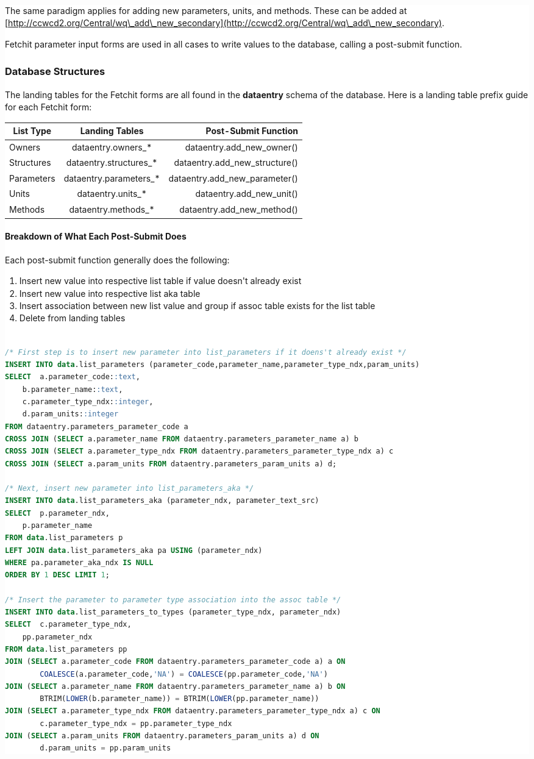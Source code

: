 The same paradigm applies for adding new parameters, units, and methods. These can be added at [http://ccwcd2.org/Central/wq\_add\_new_secondary](http://ccwcd2.org/Central/wq\_add\_new_secondary).

Fetchit parameter input forms are used in all cases to write values to the database, calling a post-submit function. 

### Database Structures

The landing tables for the Fetchit forms are all found in the <b>dataentry</b> schema of the database. Here is a landing table prefix guide for each Fetchit form:

| List Type        | Landing Tables          | Post-Submit Function          |
| ---------------- |:-----------------------:| -----------------------------:|
| Owners           | dataentry.owners_*      | dataentry.add\_new_owner()     |
| Structures       | dataentry.structures_* | dataentry.add\_new_structure() |
| Parameters       | dataentry.parameters_*  | dataentry.add\_new_parameter() |
| Units            | dataentry.units_*       | dataentry.add\_new_unit()      |
| Methods          | dataentry.methods_*     | dataentry.add\_new_method()    |

#### Breakdown of What Each Post-Submit Does

Each post-submit function generally does the following:

1. Insert new value into respective list table if value doesn't already exist
2. Insert new value into respective list aka table
3. Insert association between new list value and group if assoc table exists for the list table
4. Delete from landing tables

```SQL

/* First step is to insert new parameter into list_parameters if it doens't already exist */
INSERT INTO data.list_parameters (parameter_code,parameter_name,parameter_type_ndx,param_units)
SELECT  a.parameter_code::text,
	b.parameter_name::text,
	c.parameter_type_ndx::integer,
	d.param_units::integer
FROM dataentry.parameters_parameter_code a
CROSS JOIN (SELECT a.parameter_name FROM dataentry.parameters_parameter_name a) b
CROSS JOIN (SELECT a.parameter_type_ndx FROM dataentry.parameters_parameter_type_ndx a) c
CROSS JOIN (SELECT a.param_units FROM dataentry.parameters_param_units a) d;

/* Next, insert new parameter into list_parameters_aka */
INSERT INTO data.list_parameters_aka (parameter_ndx, parameter_text_src)
SELECT  p.parameter_ndx, 
	p.parameter_name
FROM data.list_parameters p
LEFT JOIN data.list_parameters_aka pa USING (parameter_ndx)
WHERE pa.parameter_aka_ndx IS NULL
ORDER BY 1 DESC LIMIT 1;

/* Insert the parameter to parameter type association into the assoc table */
INSERT INTO data.list_parameters_to_types (parameter_type_ndx, parameter_ndx)
SELECT  c.parameter_type_ndx,
	pp.parameter_ndx
FROM data.list_parameters pp
JOIN (SELECT a.parameter_code FROM dataentry.parameters_parameter_code a) a ON 
		COALESCE(a.parameter_code,'NA') = COALESCE(pp.parameter_code,'NA')
JOIN (SELECT a.parameter_name FROM dataentry.parameters_parameter_name a) b ON 
		BTRIM(LOWER(b.parameter_name)) = BTRIM(LOWER(pp.parameter_name))
JOIN (SELECT a.parameter_type_ndx FROM dataentry.parameters_parameter_type_ndx a) c ON 
		c.parameter_type_ndx = pp.parameter_type_ndx
JOIN (SELECT a.param_units FROM dataentry.parameters_param_units a) d ON 
		d.param_units = pp.param_units
```